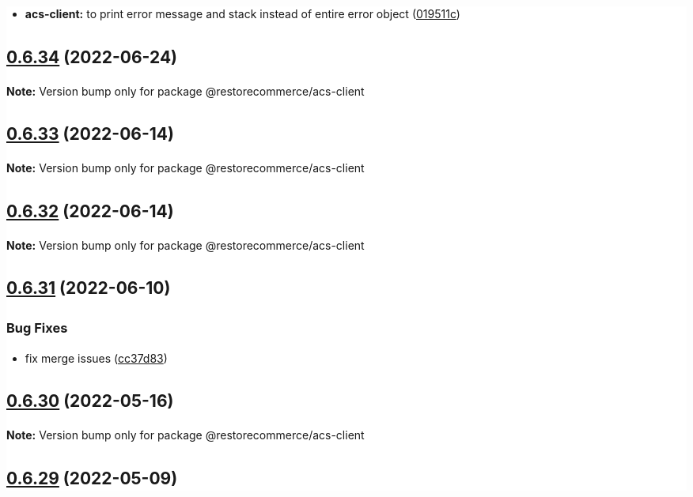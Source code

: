 * **acs-client:** to print error message and stack instead of entire error object ([019511c](https://github.com/restorecommerce/libs/commit/019511c8b6b7473824cbe6d1ca58bfe78b127ef0))





## [0.6.34](https://github.com/restorecommerce/libs/compare/@restorecommerce/acs-client@0.6.33...@restorecommerce/acs-client@0.6.34) (2022-06-24)

**Note:** Version bump only for package @restorecommerce/acs-client





## [0.6.33](https://github.com/restorecommerce/libs/compare/@restorecommerce/acs-client@0.6.32...@restorecommerce/acs-client@0.6.33) (2022-06-14)

**Note:** Version bump only for package @restorecommerce/acs-client





## [0.6.32](https://github.com/restorecommerce/libs/compare/@restorecommerce/acs-client@0.6.31...@restorecommerce/acs-client@0.6.32) (2022-06-14)

**Note:** Version bump only for package @restorecommerce/acs-client





## [0.6.31](https://github.com/restorecommerce/libs/compare/@restorecommerce/acs-client@0.6.30...@restorecommerce/acs-client@0.6.31) (2022-06-10)


### Bug Fixes

* fix merge issues ([cc37d83](https://github.com/restorecommerce/libs/commit/cc37d8356df3b494af8c6af9e39304a49073301c))





## [0.6.30](https://github.com/restorecommerce/libs/compare/@restorecommerce/acs-client@0.6.29...@restorecommerce/acs-client@0.6.30) (2022-05-16)

**Note:** Version bump only for package @restorecommerce/acs-client





## [0.6.29](https://github.com/restorecommerce/libs/compare/@restorecommerce/acs-client@0.6.28...@restorecommerce/acs-client@0.6.29) (2022-05-09)
